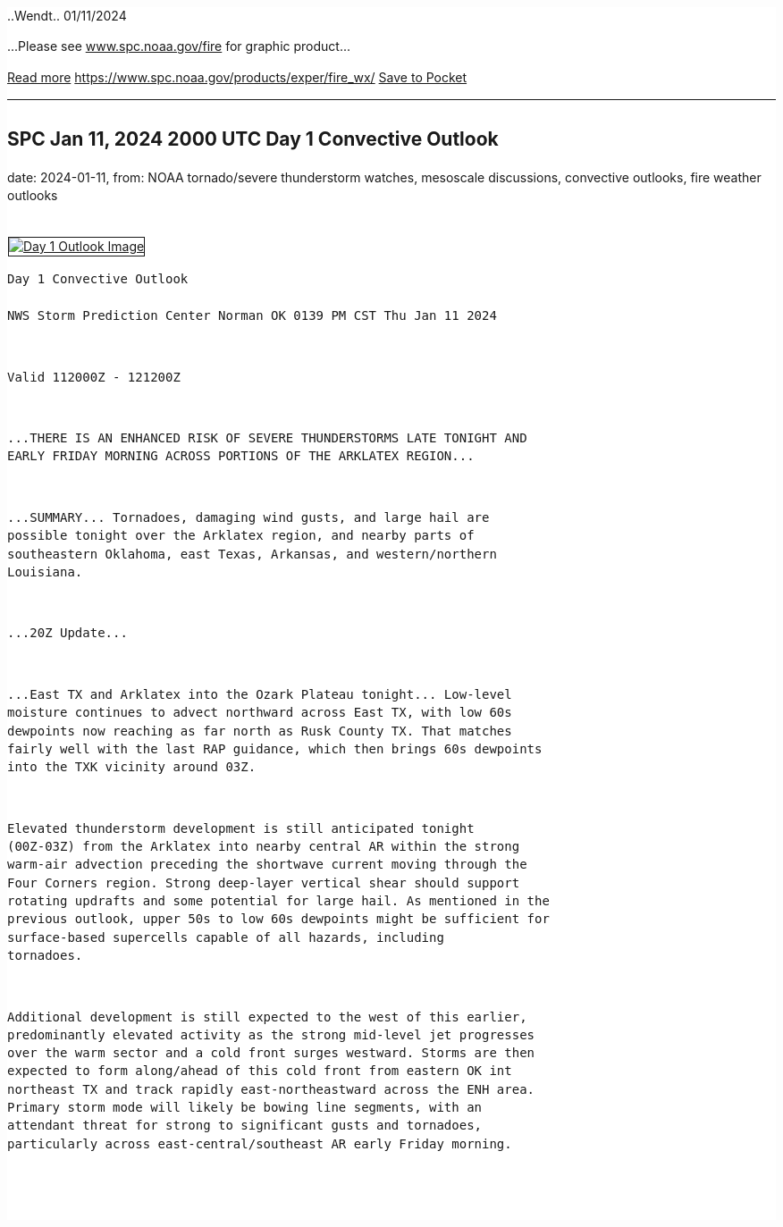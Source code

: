 ..Wendt.. 01/11/2024

...Please see www.spc.noaa.gov/fire for graphic product...

</pre>
<a href="https://www.spc.noaa.gov/products/exper/fire_wx/">Read more</a>


<span class="feed-item-link">
<a href="https://www.spc.noaa.gov/products/exper/fire_wx/">https://www.spc.noaa.gov/products/exper/fire_wx/</a> <a href="https://getpocket.com/save" class="pocket-btn" data-lang="en" data-save-url="https://www.spc.noaa.gov/products/exper/fire_wx/">Save to Pocket</a>
</span>

---

## SPC Jan 11, 2024 2000 UTC Day 1 Convective Outlook

date: 2024-01-11, from: NOAA tornado/severe thunderstorm watches, mesoscale discussions, convective outlooks, fire weather outlooks

<br /><a href="https://www.spc.noaa.gov/products/outlook/day1otlk.html"><img src="https://www.spc.noaa.gov/products/outlook/day1otlk.gif" border="1" alt="Day 1 Outlook Image" hspace="1" vspace="1" width="815" height="555" align="center" /></a><pre>
Day 1 Convective Outlook  
NWS Storm Prediction Center Norman OK
0139 PM CST Thu Jan 11 2024

Valid 112000Z - 121200Z

...THERE IS AN ENHANCED RISK OF SEVERE THUNDERSTORMS LATE TONIGHT
AND EARLY FRIDAY MORNING ACROSS PORTIONS OF THE ARKLATEX REGION...

...SUMMARY...
Tornadoes, damaging wind gusts, and large hail are possible tonight
over the Arklatex region, and nearby parts of southeastern Oklahoma,
east Texas, Arkansas, and western/northern Louisiana.

...20Z Update...

...East TX and Arklatex into the Ozark Plateau tonight...
Low-level moisture continues to advect northward across East TX,
with low 60s dewpoints now reaching as far north as Rusk County TX.
That matches fairly well with the last RAP guidance, which then
brings 60s dewpoints into the TXK vicinity around 03Z.

Elevated thunderstorm development is still anticipated tonight
(00Z-03Z) from the Arklatex into nearby central AR within the strong
warm-air advection preceding the shortwave current moving through
the Four Corners region. Strong deep-layer vertical shear should
support rotating updrafts and some potential for large hail. As
mentioned in the previous outlook, upper 50s to low 60s dewpoints
might be sufficient for surface-based supercells capable of all
hazards, including tornadoes.

Additional development is still expected to the west of this
earlier, predominantly elevated activity as the strong mid-level jet
progresses over the warm sector and a cold front surges westward.
Storms are then expected to form along/ahead of this cold front from
eastern OK int northeast TX and track rapidly east-northeastward
across the ENH area. Primary storm mode will likely be bowing line
segments, with an attendant threat for strong to significant gusts
and tornadoes, particularly across east-central/southeast AR early
Friday morning.
